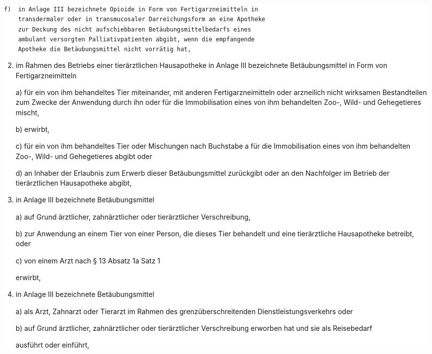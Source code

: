 
    f)  in Anlage III bezeichnete Opioide in Form von Fertigarzneimitteln in
        transdermaler oder in transmucosaler Darreichungsform an eine Apotheke
        zur Deckung des nicht aufschiebbaren Betäubungsmittelbedarfs eines
        ambulant versorgten Palliativpatienten abgibt, wenn die empfangende
        Apotheke die Betäubungsmittel nicht vorrätig hat,





2.  im Rahmen des Betriebs einer tierärztlichen Hausapotheke in Anlage III
    bezeichnete Betäubungsmittel in Form von Fertigarzneimitteln

    a)  für ein von ihm behandeltes Tier miteinander, mit anderen
        Fertigarzneimitteln oder arzneilich nicht wirksamen Bestandteilen zum
        Zwecke der Anwendung durch ihn oder für die Immobilisation eines von
        ihm behandelten Zoo-, Wild- und Gehegetieres mischt,


    b)  erwirbt,


    c)  für ein von ihm behandeltes Tier oder Mischungen nach Buchstabe a für
        die Immobilisation eines von ihm behandelten Zoo-, Wild- und
        Gehegetieres abgibt oder


    d)  an Inhaber der Erlaubnis zum Erwerb dieser Betäubungsmittel zurückgibt
        oder an den Nachfolger im Betrieb der tierärztlichen Hausapotheke
        abgibt,





3.  in Anlage III bezeichnete Betäubungsmittel

    a)  auf Grund ärztlicher, zahnärztlicher oder tierärztlicher
        Verschreibung,


    b)  zur Anwendung an einem Tier von einer Person, die dieses Tier
        behandelt und eine tierärztliche Hausapotheke betreibt, oder


    c)  von einem Arzt nach § 13 Absatz 1a Satz 1



    erwirbt,


4.  in Anlage III bezeichnete Betäubungsmittel

    a)  als Arzt, Zahnarzt oder Tierarzt im Rahmen des grenzüberschreitenden
        Dienstleistungsverkehrs oder


    b)  auf Grund ärztlicher, zahnärztlicher oder tierärztlicher Verschreibung
        erworben hat und sie als Reisebedarf



    ausführt oder einführt,

